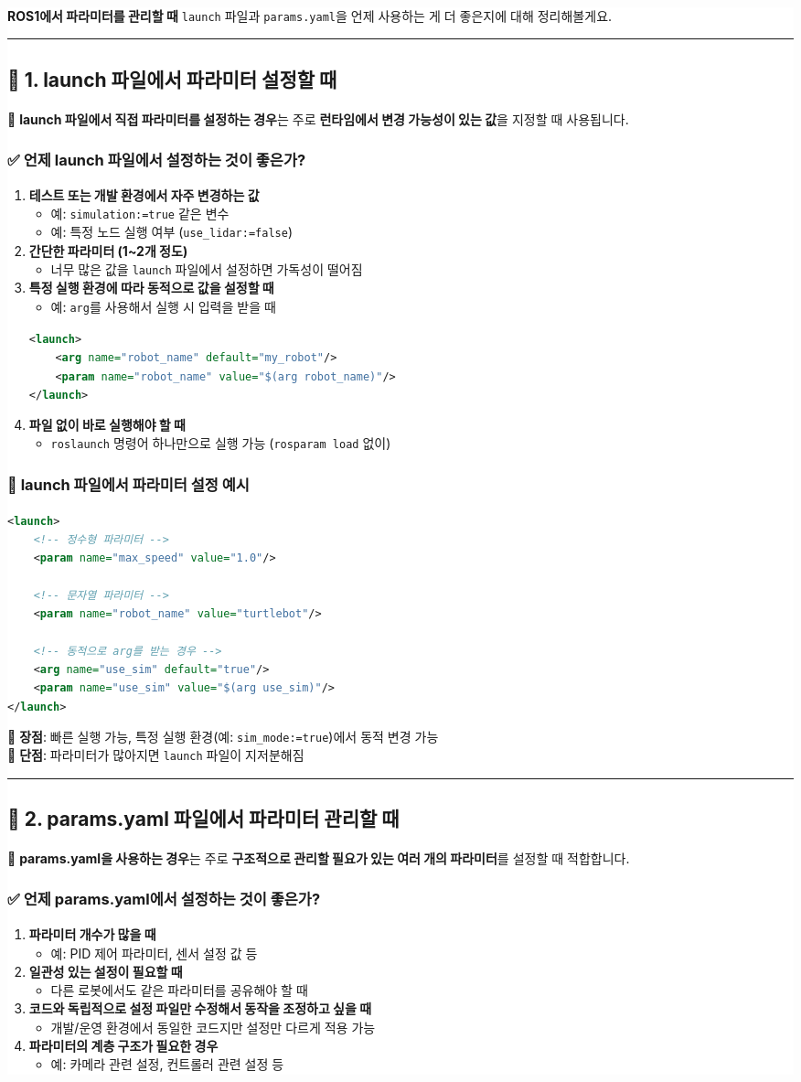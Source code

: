  **ROS1에서 파라미터를 관리할 때** `launch` 파일과 `params.yaml`을 언제 사용하는 게 더 좋은지에 대해 정리해볼게요.  

---

## 🚀 **1. launch 파일에서 파라미터 설정할 때**
🔹 **launch 파일에서 직접 파라미터를 설정하는 경우**는 주로 **런타임에서 변경 가능성이 있는 값**을 지정할 때 사용됩니다.

### ✅ **언제 launch 파일에서 설정하는 것이 좋은가?**
1. **테스트 또는 개발 환경에서 자주 변경하는 값**
   - 예: `simulation:=true` 같은 변수
   - 예: 특정 노드 실행 여부 (`use_lidar:=false`)
2. **간단한 파라미터 (1~2개 정도)**
   - 너무 많은 값을 `launch` 파일에서 설정하면 가독성이 떨어짐
3. **특정 실행 환경에 따라 동적으로 값을 설정할 때**
   - 예: `arg`를 사용해서 실행 시 입력을 받을 때  
   ```xml
   <launch>
       <arg name="robot_name" default="my_robot"/>
       <param name="robot_name" value="$(arg robot_name)"/>
   </launch>
   ```
4. **파일 없이 바로 실행해야 할 때**
   - `roslaunch` 명령어 하나만으로 실행 가능 (`rosparam load` 없이)

### 📌 **launch 파일에서 파라미터 설정 예시**
```xml
<launch>
    <!-- 정수형 파라미터 -->
    <param name="max_speed" value="1.0"/>
    
    <!-- 문자열 파라미터 -->
    <param name="robot_name" value="turtlebot"/>
    
    <!-- 동적으로 arg를 받는 경우 -->
    <arg name="use_sim" default="true"/>
    <param name="use_sim" value="$(arg use_sim)"/>
</launch>
```
📌 **장점**: 빠른 실행 가능, 특정 실행 환경(예: `sim_mode:=true`)에서 동적 변경 가능  
📌 **단점**: 파라미터가 많아지면 `launch` 파일이 지저분해짐

---

## 📂 **2. params.yaml 파일에서 파라미터 관리할 때**
🔹 **params.yaml을 사용하는 경우**는 주로 **구조적으로 관리할 필요가 있는 여러 개의 파라미터**를 설정할 때 적합합니다.

### ✅ **언제 params.yaml에서 설정하는 것이 좋은가?**
1. **파라미터 개수가 많을 때**
   - 예: PID 제어 파라미터, 센서 설정 값 등
2. **일관성 있는 설정이 필요할 때**
   - 다른 로봇에서도 같은 파라미터를 공유해야 할 때
3. **코드와 독립적으로 설정 파일만 수정해서 동작을 조정하고 싶을 때**
   - 개발/운영 환경에서 동일한 코드지만 설정만 다르게 적용 가능
4. **파라미터의 계층 구조가 필요한 경우**
   - 예: 카메라 관련 설정, 컨트롤러 관련 설정 등
